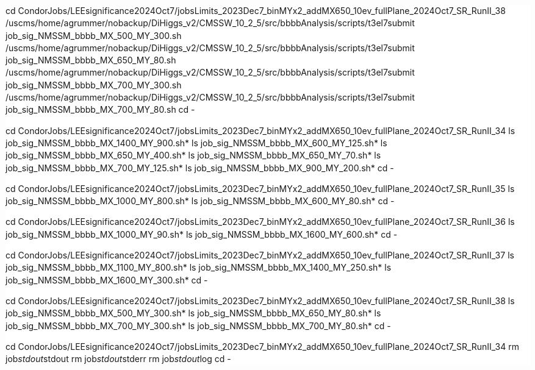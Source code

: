 cd CondorJobs/LEEsignificance2024Oct7/jobsLimits_2023Dec7_binMYx2_addMX650_10ev_fullPlane_2024Oct7_SR_RunII_38
/uscms/home/agrummer/nobackup/DiHiggs_v2/CMSSW_10_2_5/src/bbbbAnalysis/scripts/t3el7submit job_sig_NMSSM_bbbb_MX_500_MY_300.sh
/uscms/home/agrummer/nobackup/DiHiggs_v2/CMSSW_10_2_5/src/bbbbAnalysis/scripts/t3el7submit job_sig_NMSSM_bbbb_MX_650_MY_80.sh
/uscms/home/agrummer/nobackup/DiHiggs_v2/CMSSW_10_2_5/src/bbbbAnalysis/scripts/t3el7submit job_sig_NMSSM_bbbb_MX_700_MY_300.sh
/uscms/home/agrummer/nobackup/DiHiggs_v2/CMSSW_10_2_5/src/bbbbAnalysis/scripts/t3el7submit job_sig_NMSSM_bbbb_MX_700_MY_80.sh
cd -



cd CondorJobs/LEEsignificance2024Oct7/jobsLimits_2023Dec7_binMYx2_addMX650_10ev_fullPlane_2024Oct7_SR_RunII_34
ls job_sig_NMSSM_bbbb_MX_1400_MY_900.sh*
ls job_sig_NMSSM_bbbb_MX_600_MY_125.sh*
ls job_sig_NMSSM_bbbb_MX_650_MY_400.sh*
ls job_sig_NMSSM_bbbb_MX_650_MY_70.sh*
ls job_sig_NMSSM_bbbb_MX_700_MY_125.sh*
ls job_sig_NMSSM_bbbb_MX_900_MY_200.sh*
cd -

cd CondorJobs/LEEsignificance2024Oct7/jobsLimits_2023Dec7_binMYx2_addMX650_10ev_fullPlane_2024Oct7_SR_RunII_35
ls job_sig_NMSSM_bbbb_MX_1000_MY_800.sh*
ls job_sig_NMSSM_bbbb_MX_600_MY_80.sh*
cd -

cd CondorJobs/LEEsignificance2024Oct7/jobsLimits_2023Dec7_binMYx2_addMX650_10ev_fullPlane_2024Oct7_SR_RunII_36
ls job_sig_NMSSM_bbbb_MX_1000_MY_90.sh*
ls job_sig_NMSSM_bbbb_MX_1600_MY_600.sh*
cd -

cd CondorJobs/LEEsignificance2024Oct7/jobsLimits_2023Dec7_binMYx2_addMX650_10ev_fullPlane_2024Oct7_SR_RunII_37
ls job_sig_NMSSM_bbbb_MX_1100_MY_800.sh*
ls job_sig_NMSSM_bbbb_MX_1400_MY_250.sh*
ls job_sig_NMSSM_bbbb_MX_1600_MY_300.sh*
cd -

cd CondorJobs/LEEsignificance2024Oct7/jobsLimits_2023Dec7_binMYx2_addMX650_10ev_fullPlane_2024Oct7_SR_RunII_38
ls job_sig_NMSSM_bbbb_MX_500_MY_300.sh*
ls job_sig_NMSSM_bbbb_MX_650_MY_80.sh*
ls job_sig_NMSSM_bbbb_MX_700_MY_300.sh*
ls job_sig_NMSSM_bbbb_MX_700_MY_80.sh*
cd -



cd CondorJobs/LEEsignificance2024Oct7/jobsLimits_2023Dec7_binMYx2_addMX650_10ev_fullPlane_2024Oct7_SR_RunII_34
rm job*stdout*stdout
rm job*stdout*stderr
rm job*stdout*log
cd -
